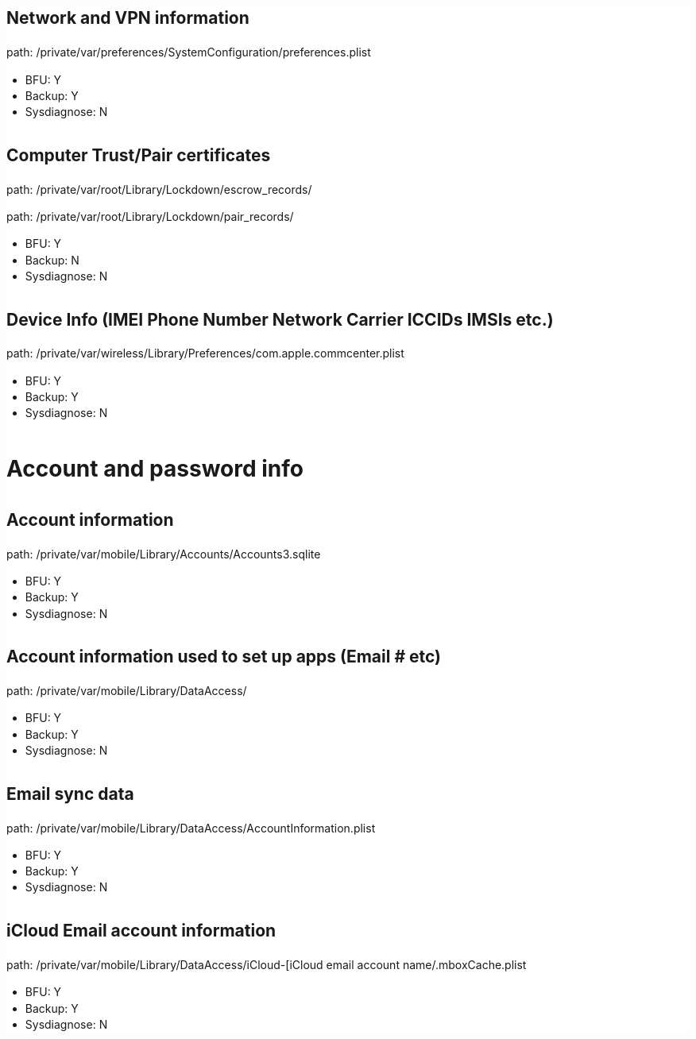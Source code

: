 ##  Network and VPN information
path: /private/var/preferences/SystemConfiguration/preferences.plist
- BFU: Y
- Backup: Y
- Sysdiagnose: N

##  Computer Trust/Pair certificates
path: /private/var/root/Library/Lockdown/escrow_records/

path: /private/var/root/Library/Lockdown/pair_records/

- BFU: Y
- Backup: N
- Sysdiagnose: N


##  Device Info (IMEI Phone Number Network Carrier ICCIDs IMSIs etc.)
path: /private/var/wireless/Library/Preferences/com.apple.commcenter.plist
- BFU: Y
- Backup: Y
- Sysdiagnose: N




# Account and password info

##  Account information
path: /private/var/mobile/Library/Accounts/Accounts3.sqlite
- BFU: Y
- Backup: Y
- Sysdiagnose: N

##  Account information used to set up apps (Email # etc) 
path: /private/var/mobile/Library/DataAccess/
- BFU: Y
- Backup: Y
- Sysdiagnose: N

##  Email sync data
path: /private/var/mobile/Library/DataAccess/AccountInformation.plist
- BFU: Y
- Backup: Y
- Sysdiagnose: N

##  iCloud Email account information
path: /private/var/mobile/Library/DataAccess/iCloud-[iCloud email account name/.mboxCache.plist
- BFU: Y
- Backup: Y
- Sysdiagnose: N
